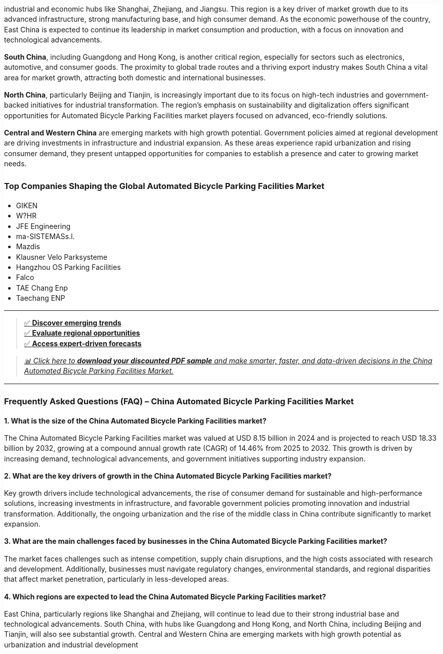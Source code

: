 industrial and economic hubs like Shanghai, Zhejiang, and Jiangsu. This region is a key driver of market growth due to its advanced infrastructure, strong manufacturing base, and high consumer demand. As the economic powerhouse of the country, East China is expected to continue its leadership in market consumption and production, with a focus on innovation and technological advancements.</p><p class="" data-start="801" data-end="1129"><strong data-start="801" data-end="816">South China</strong>, including Guangdong and Hong Kong, is another critical region, especially for sectors such as electronics, automotive, and consumer goods. The proximity to global trade routes and a thriving export industry makes South China a vital area for market growth, attracting both domestic and international businesses.</p><p class="" data-start="1131" data-end="1474"><strong data-start="1131" data-end="1146">North China</strong>, particularly Beijing and Tianjin, is increasingly important due to its focus on high-tech industries and government-backed initiatives for industrial transformation. The region&rsquo;s emphasis on sustainability and digitalization offers significant opportunities for Automated Bicycle Parking Facilities market players focused on advanced, eco-friendly solutions.</p><p class="" data-start="1476" data-end="1854"><strong data-start="1476" data-end="1505">Central and Western China</strong> are emerging markets with high growth potential. Government policies aimed at regional development are driving investments in infrastructure and industrial expansion. As these areas experience rapid urbanization and rising consumer demand, they present untapped opportunities for companies to establish a presence and cater to growing market needs.</p><p class="" data-start="1856" data-end="2046"><h3>Top Companies Shaping the Global Automated Bicycle Parking Facilities Market </h3><ul><li>GIKEN</li><li>W?HR</li><li>JFE Engineering</li><li>ma-SISTEMASs.l.</li><li>Mazdis</li><li>Klausner Velo Parksysteme</li><li>Hangzhou OS Parking Facilities</li><li>Falco</li><li>TAE Chang Enp</li><li>Taechang ENP</li></ul></p><hr /><blockquote><p><a href="https://www.marketresearchintellect.com/ask-for-discount/?rid=356349&amp;utm_source=Github-China&amp;utm_medium=047">✅ <strong data-start="617" data-end="645">Discover emerging trends</strong></a><br data-start="645" data-end="648" /><a href="https://www.marketresearchintellect.com/ask-for-discount/?rid=356349&amp;utm_source=Github-China&amp;utm_medium=047"> ✅ <strong data-start="650" data-end="685">Evaluate regional opportunities</strong></a><br data-start="685" data-end="688" /><a href="https://www.marketresearchintellect.com/ask-for-discount/?rid=356349&amp;utm_source=Github-China&amp;utm_medium=047"> ✅ <strong data-start="690" data-end="724">Access expert-driven forecasts</strong></a></p></blockquote><blockquote><p class="" data-start="728" data-end="864"><a href="https://www.marketresearchintellect.com/ask-for-discount/?rid=356349&amp;utm_source=Github-China&amp;utm_medium=047"><em>📊 Click&nbsp;here to <strong data-start="746" data-end="785">download your discounted PDF sample</strong> and make smarter, faster, and data-driven decisions in the China Automated Bicycle Parking Facilities Market.</em></a></p></blockquote><hr /><h3 class="" data-start="169" data-end="229"><strong data-start="173" data-end="229">Frequently Asked Questions (FAQ) &ndash; China Automated Bicycle Parking Facilities Market</strong></h3><p class="" data-start="231" data-end="601"><strong data-start="231" data-end="280">1. What is the size of the China Automated Bicycle Parking Facilities market?</strong></p><p class="" data-start="231" data-end="601">The China Automated Bicycle Parking Facilities market was valued at USD 8.15 billion in 2024 and is projected to reach USD 18.33 billion by 2032, growing at a compound annual growth rate (CAGR) of 14.46% from 2025 to 2032. This growth is driven by increasing demand, technological advancements, and government initiatives supporting industry expansion.</p><p class="" data-start="603" data-end="1058"><strong data-start="603" data-end="670">2. What are the key drivers of growth in the China Automated Bicycle Parking Facilities market?</strong></p><p class="" data-start="603" data-end="1058">Key growth drivers include technological advancements, the rise of consumer demand for sustainable and high-performance solutions, increasing investments in infrastructure, and favorable government policies promoting innovation and industrial transformation. Additionally, the ongoing urbanization and the rise of the middle class in China contribute significantly to market expansion.</p><p class="" data-start="1060" data-end="1466"><strong data-start="1060" data-end="1141">3. What are the main challenges faced by businesses in the China Automated Bicycle Parking Facilities market?</strong></p><p class="" data-start="1060" data-end="1466">The market faces challenges such as intense competition, supply chain disruptions, and the high costs associated with research and development. Additionally, businesses must navigate regulatory changes, environmental standards, and regional disparities that affect market penetration, particularly in less-developed areas.</p><p class="" data-start="1468" data-end="1949"><strong data-start="1468" data-end="1532">4. Which regions are expected to lead the China Automated Bicycle Parking Facilities market?</strong></p><p class="" data-start="1468" data-end="1949">East China, particularly regions like Shanghai and Zhejiang, will continue to lead due to their strong industrial base and technological advancements. South China, with hubs like Guangdong and Hong Kong, and North China, including Beijing and Tianjin, will also see substantial growth. Central and Western China are emerging markets with high growth potential as urbanization and industrial development
